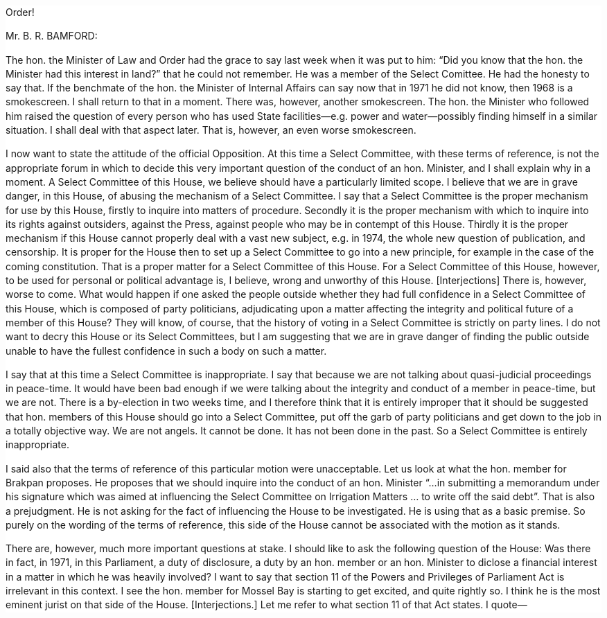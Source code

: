 <p>Order!</p>

</speech>

<speech by="#bamford">

<from>Mr. <person refersTo="hansard_za">B. R. BAMFORD</person>:</from>

<p>The hon. the Minister of Law and Order had the grace to say last week when it was put to him: &#x201C;Did you know that the hon. the Minister had this interest in land?&#x201D; that he could not remember. He was a member of the Select Comittee. He had the honesty to say that. If the benchmate of the hon. the Minister of Internal Affairs can say now that in 1971 he did not know, then 1968 is a smokescreen. I shall return to that in a moment. There was, however, another smokescreen. The hon. the Minister who followed him raised the question of every person who has used State facilities&#x2014;e.g. power and water&#x2014;possibly finding himself in a similar situation. I shall deal with that aspect later. That is, however, an even worse smokescreen.</p>

<p>I now want to state the attitude of the official Opposition. At this time a Select Committee, with these terms of reference, is not the appropriate forum in which to decide this very important question of the conduct of an hon. Minister, and I shall explain why in a moment. A Select Committee of this House, we believe should have a particularly limited scope. I believe that we are in grave danger, in this House, of abusing the mechanism of a Select Committee. I say that a Select Committee is the proper mechanism for use by this House, firstly to inquire into matters of procedure. Secondly it is the proper mechanism with which to inquire into its rights against outsiders, against the Press, against people who may be in contempt of this House. Thirdly it is the proper mechanism if this House cannot properly deal with a vast new subject, e.g. in 1974, the whole new question of publication, and censorship. It is proper for the House then to set up a Select Committee to go into a new principle, for example in the case of the coming constitution. That is a proper matter for a Select Committee of this House. For a Select Committee of this House, however, to be used for personal or political advantage is, I believe, wrong and unworthy of this House. [Interjections] There is, however, worse to come. What would happen if one asked the people outside whether they had full confidence in a Select Committee of this House, which is composed of party politicians, adjudicating upon a matter affecting the integrity and political future of a member of this House? They will know, of course, that the history of voting in a Select Committee is strictly on party lines. I do not want to decry this House or its Select Committees, but I am suggesting that we are in grave danger of finding the public outside unable to have the fullest confidence in such a body on such a matter.</p>

<p>I say that at this time a Select Committee is inappropriate. I say that because we are not talking about quasi-judicial proceedings in peace-time. It would have been bad enough if we were talking about the integrity and conduct of a member in peace-time, but <span class="col_5615-5616" refersTo="page_1092"/>we are not. There is a by-election in two weeks time, and I therefore think that it is entirely improper that it should be suggested that hon. members of this House should go into a Select Committee, put off the garb of party politicians and get down to the job in a totally objective way. We are not angels. It cannot be done. It has not been done in the past. So a Select Committee is entirely inappropriate.</p>

<p>I said also that the terms of reference of this particular motion were unacceptable. Let us look at what the hon. member for Brakpan proposes. He proposes that we should inquire into the conduct of an hon. Minister &#x201C;&#x2026;in submitting a memorandum under his signature which was aimed at influencing the Select Committee on Irrigation Matters &#x2026; to write off the said debt&#x201D;. That is also a prejudgment. He is not asking for the fact of influencing the House to be investigated. He is using that as a basic premise. So purely on the wording of the terms of reference, this side of the House cannot be associated with the motion as it stands.</p>

<p>There are, however, much more important questions at stake. I should like to ask the following question of the House: Was there in fact, in 1971, in this Parliament, a duty of disclosure, a duty by an hon. member or an hon. Minister to diclose a financial interest in a matter in which he was heavily involved? I want to say that section 11 of the Powers and Privileges of Parliament Act is irrelevant in this context. I see the hon. member for Mossel Bay is starting to get excited, and quite rightly so. I think he is the most eminent jurist on that side of the House. [Interjections.] Let me refer to what section 11 of that Act states. I quote&#x2014;</p>
